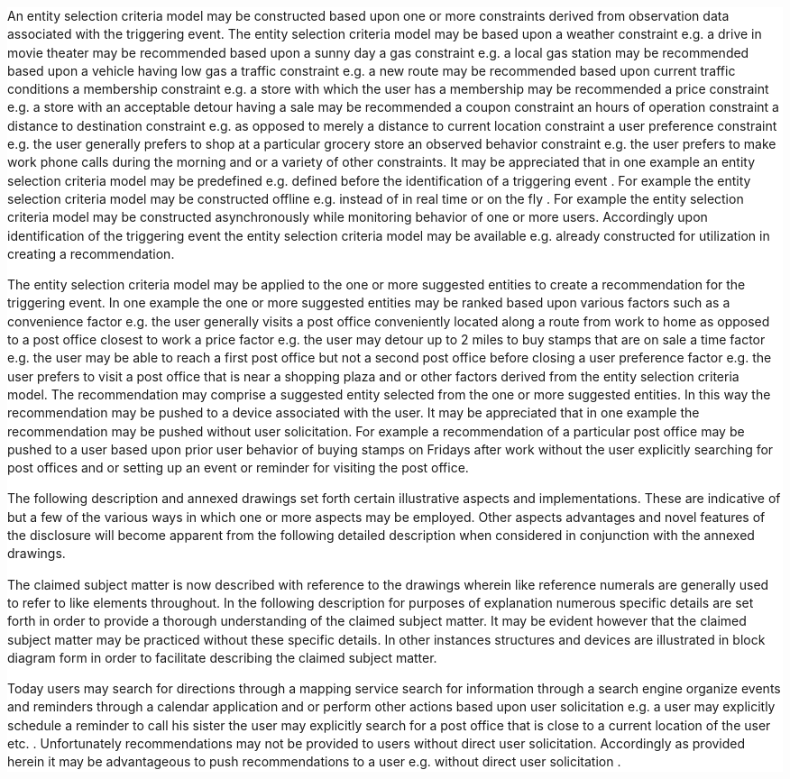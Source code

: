 An entity selection criteria model may be constructed based upon one or more constraints derived from observation data associated with the triggering event. The entity selection criteria model may be based upon a weather constraint e.g. a drive in movie theater may be recommended based upon a sunny day a gas constraint e.g. a local gas station may be recommended based upon a vehicle having low gas a traffic constraint e.g. a new route may be recommended based upon current traffic conditions a membership constraint e.g. a store with which the user has a membership may be recommended a price constraint e.g. a store with an acceptable detour having a sale may be recommended a coupon constraint an hours of operation constraint a distance to destination constraint e.g. as opposed to merely a distance to current location constraint a user preference constraint e.g. the user generally prefers to shop at a particular grocery store an observed behavior constraint e.g. the user prefers to make work phone calls during the morning and or a variety of other constraints. It may be appreciated that in one example an entity selection criteria model may be predefined e.g. defined before the identification of a triggering event . For example the entity selection criteria model may be constructed offline e.g. instead of in real time or on the fly . For example the entity selection criteria model may be constructed asynchronously while monitoring behavior of one or more users. Accordingly upon identification of the triggering event the entity selection criteria model may be available e.g. already constructed for utilization in creating a recommendation.

The entity selection criteria model may be applied to the one or more suggested entities to create a recommendation for the triggering event. In one example the one or more suggested entities may be ranked based upon various factors such as a convenience factor e.g. the user generally visits a post office conveniently located along a route from work to home as opposed to a post office closest to work a price factor e.g. the user may detour up to 2 miles to buy stamps that are on sale a time factor e.g. the user may be able to reach a first post office but not a second post office before closing a user preference factor e.g. the user prefers to visit a post office that is near a shopping plaza and or other factors derived from the entity selection criteria model. The recommendation may comprise a suggested entity selected from the one or more suggested entities. In this way the recommendation may be pushed to a device associated with the user. It may be appreciated that in one example the recommendation may be pushed without user solicitation. For example a recommendation of a particular post office may be pushed to a user based upon prior user behavior of buying stamps on Fridays after work without the user explicitly searching for post offices and or setting up an event or reminder for visiting the post office.

The following description and annexed drawings set forth certain illustrative aspects and implementations. These are indicative of but a few of the various ways in which one or more aspects may be employed. Other aspects advantages and novel features of the disclosure will become apparent from the following detailed description when considered in conjunction with the annexed drawings.

The claimed subject matter is now described with reference to the drawings wherein like reference numerals are generally used to refer to like elements throughout. In the following description for purposes of explanation numerous specific details are set forth in order to provide a thorough understanding of the claimed subject matter. It may be evident however that the claimed subject matter may be practiced without these specific details. In other instances structures and devices are illustrated in block diagram form in order to facilitate describing the claimed subject matter.

Today users may search for directions through a mapping service search for information through a search engine organize events and reminders through a calendar application and or perform other actions based upon user solicitation e.g. a user may explicitly schedule a reminder to call his sister the user may explicitly search for a post office that is close to a current location of the user etc. . Unfortunately recommendations may not be provided to users without direct user solicitation. Accordingly as provided herein it may be advantageous to push recommendations to a user e.g. without direct user solicitation .
